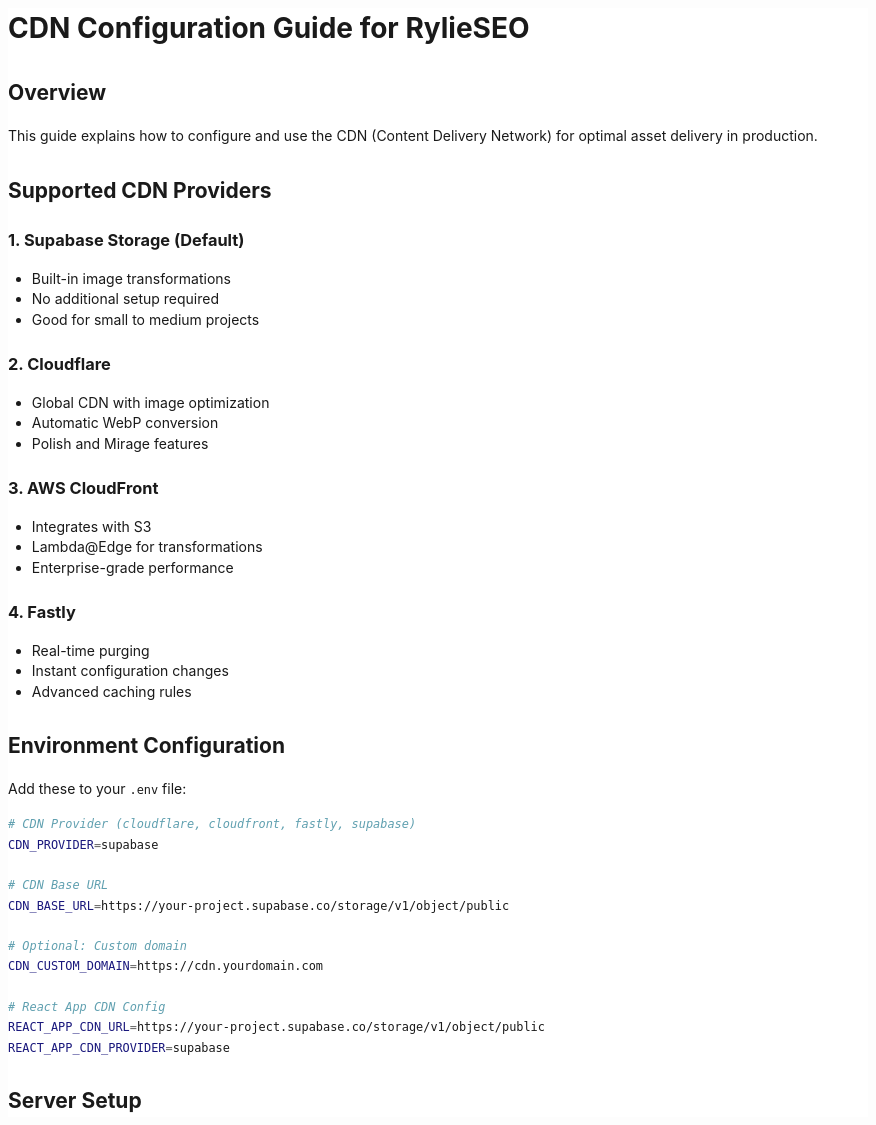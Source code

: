 # CDN Configuration Guide for RylieSEO

## Overview
This guide explains how to configure and use the CDN (Content Delivery Network) for optimal asset delivery in production.

## Supported CDN Providers

### 1. Supabase Storage (Default)
- Built-in image transformations
- No additional setup required
- Good for small to medium projects

### 2. Cloudflare
- Global CDN with image optimization
- Automatic WebP conversion
- Polish and Mirage features

### 3. AWS CloudFront
- Integrates with S3
- Lambda@Edge for transformations
- Enterprise-grade performance

### 4. Fastly
- Real-time purging
- Instant configuration changes
- Advanced caching rules

## Environment Configuration

Add these to your `.env` file:

```bash
# CDN Provider (cloudflare, cloudfront, fastly, supabase)
CDN_PROVIDER=supabase

# CDN Base URL
CDN_BASE_URL=https://your-project.supabase.co/storage/v1/object/public

# Optional: Custom domain
CDN_CUSTOM_DOMAIN=https://cdn.yourdomain.com

# React App CDN Config
REACT_APP_CDN_URL=https://your-project.supabase.co/storage/v1/object/public
REACT_APP_CDN_PROVIDER=supabase
```

## Server Setup
